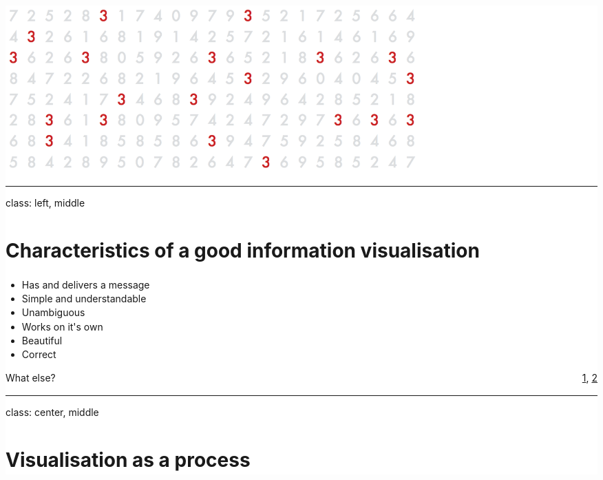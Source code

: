 <img src="img/kolmoset_2.png" alt="" style="width: 600px; display: inline;"/>

---
class: left, middle
# Characteristics of a good <span class="highlight">information visualisation</span>

* Has and delivers a message
* Simple and understandable
* Unambiguous
* Works on it's own
* Beautiful
* Correct

<div style="float: right"><a href="https://www.instagram.com/p/Clccf0Lqts4/" target="_blank">1</a>, <a href="https://unctad.org/data-visualization/now-8-billion-and-counting-where-worlds-population-has-grown-most-and-why" target="_blank">2</a></div>

<span class="highlight">What else?</span>

---
class: center, middle
# Visualisation as a process
